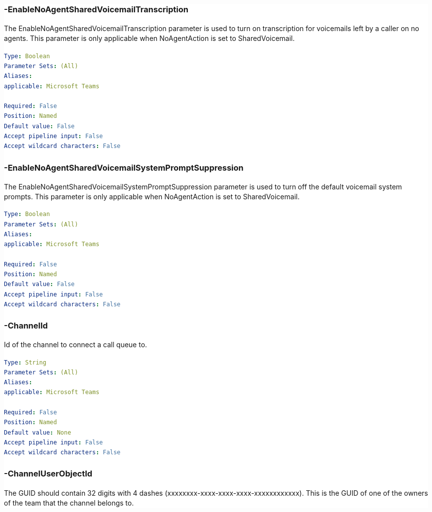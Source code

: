 ### -EnableNoAgentSharedVoicemailTranscription
The EnableNoAgentSharedVoicemailTranscription parameter is used to turn on transcription for voicemails left by a caller on no agents. This parameter is only applicable when NoAgentAction is set to SharedVoicemail.

```yaml
Type: Boolean
Parameter Sets: (All)
Aliases: 
applicable: Microsoft Teams

Required: False
Position: Named
Default value: False
Accept pipeline input: False
Accept wildcard characters: False
```

### -EnableNoAgentSharedVoicemailSystemPromptSuppression
The EnableNoAgentSharedVoicemailSystemPromptSuppression parameter is used to turn off the default voicemail system prompts.  This parameter is only applicable when NoAgentAction is set to SharedVoicemail.

```yaml
Type: Boolean
Parameter Sets: (All)
Aliases: 
applicable: Microsoft Teams

Required: False
Position: Named
Default value: False
Accept pipeline input: False
Accept wildcard characters: False
```

### -ChannelId
Id of the channel to connect a call queue to.

```yaml
Type: String
Parameter Sets: (All)
Aliases: 
applicable: Microsoft Teams

Required: False
Position: Named
Default value: None
Accept pipeline input: False
Accept wildcard characters: False
```

### -ChannelUserObjectId
The GUID should contain 32 digits with 4 dashes (xxxxxxxx-xxxx-xxxx-xxxx-xxxxxxxxxxxx). This is the GUID of one of the owners of the team that the channel belongs to.
